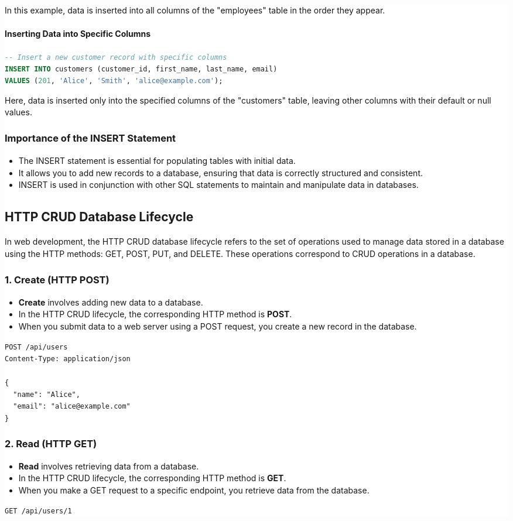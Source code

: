 In this example, data is inserted into all columns of the "employees" table in the order they appear.

#### Inserting Data into Specific Columns

```sql
-- Insert a new customer record with specific columns
INSERT INTO customers (customer_id, first_name, last_name, email)
VALUES (201, 'Alice', 'Smith', 'alice@example.com');
```

Here, data is inserted only into the specified columns of the "customers" table, leaving other columns with their default or null values.

### Importance of the INSERT Statement

- The INSERT statement is essential for populating tables with initial data.
- It allows you to add new records to a database, ensuring that data is correctly structured and consistent.
- INSERT is used in conjunction with other SQL statements to maintain and manipulate data in databases.

## HTTP CRUD Database Lifecycle

In web development, the HTTP CRUD database lifecycle refers to the set of operations used to manage data stored in a database using the HTTP methods: GET, POST, PUT, and DELETE. These operations correspond to CRUD operations in a database.

### 1\. Create (HTTP POST)

- **Create** involves adding new data to a database.
- In the HTTP CRUD lifecycle, the corresponding HTTP method is **POST**.
- When you submit data to a web server using a POST request, you create a new record in the database.

```http
POST /api/users
Content-Type: application/json

{
  "name": "Alice",
  "email": "alice@example.com"
}
```

### 2\. Read (HTTP GET)

- **Read** involves retrieving data from a database.
- In the HTTP CRUD lifecycle, the corresponding HTTP method is **GET**.
- When you make a GET request to a specific endpoint, you retrieve data from the database.

```http
GET /api/users/1
```
